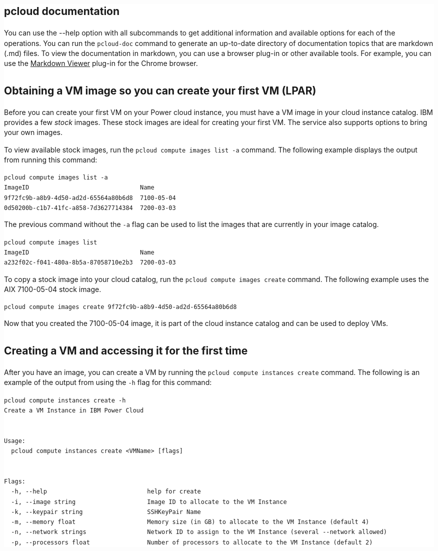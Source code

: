 ## pcloud documentation
You can use the --help option with all subcommands to get additional information and available options for each of the operations. You can run the `pcloud-doc` command to generate an up-to-date directory of documentation topics that are markdown (.md) files. To view the documentation in markdown, you can use a browser plug-in or other available tools. For example, you can use the [Markdown Viewer](https://chrome.google.com/webstore/detail/markdown-viewer/ckkdlimhmcjmikdlpkmbgfkaikojcbjk?hl=en) plug-in for the Chrome browser.

## Obtaining a VM image so you can create your first VM (LPAR)
Before you can create your first VM on your Power cloud instance, you must have a VM image in your cloud instance catalog. IBM provides a few *stock* images. These stock images are ideal for creating your first VM. The service also supports options to bring your own images.

To view available stock images, run the `pcloud compute images list -a` command. The following example displays the output from running this command:

```shell
pcloud compute images list -a
ImageID                               Name
9f72fc9b-a8b9-4d50-ad2d-65564a80b6d8  7100-05-04
0d50200b-c1b7-41fc-a858-7d3627714384  7200-03-03
```
The previous command without the `-a` flag can be used to list the images that are currently in your image catalog.

```shell
pcloud compute images list
ImageID                               Name
a232f02c-f041-480a-8b5a-87058710e2b3  7200-03-03
```

To copy a stock image into your cloud catalog, run the `pcloud compute images create` command. The following example uses the AIX 7100-05-04 stock image.

```shell
pcloud compute images create 9f72fc9b-a8b9-4d50-ad2d-65564a80b6d8
```

Now that you created the 7100-05-04 image, it is part of the cloud instance catalog and can be used to deploy VMs.

## Creating a VM and accessing it for the first time
After you have an image, you can create a VM by running the `pcloud compute instances create` command. The following is an example of the output from using the `-h` flag for this command:

```shell
pcloud compute instances create -h
Create a VM Instance in IBM Power Cloud


Usage:
  pcloud compute instances create <VMName> [flags]


Flags:
  -h, --help                            help for create
  -i, --image string                    Image ID to allocate to the VM Instance
  -k, --keypair string                  SSHKeyPair Name
  -m, --memory float                    Memory size (in GB) to allocate to the VM Instance (default 4)
  -n, --network strings                 Network ID to assign to the VM Instance (several --network allowed)
  -p, --processors float                Number of processors to allocate to the VM Instance (default 2)
```